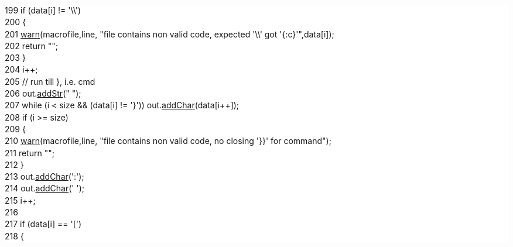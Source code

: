 <div class="doxyCodeLine"><span class="doxyLineNumber">199</span><span class="doxyLineContent"><span class="doxyHighlight">    </span><span class="doxyHighlightKeywordFlow">if</span><span class="doxyHighlight"> (data[i] != </span><span class="doxyHighlightCharLiteral">'\\'</span><span class="doxyHighlight">)</span></span></div>
<div class="doxyCodeLine"><span class="doxyLineNumber">200</span><span class="doxyLineContent"><span class="doxyHighlight">    {</span></span></div>
<div class="doxyCodeLine"><span class="doxyLineNumber">201</span><span class="doxyLineContent"><span class="doxyHighlight">      <a href="/web-doxygen/docs/api/files/src/message-h/#a85b390806d83bbaeb7d12383001c0dfb">warn</a>(macrofile,line, </span><span class="doxyHighlightStringLiteral">"file contains non valid code, expected '\\' got '{:c}'"</span><span class="doxyHighlight">,data[i]);</span></span></div>
<div class="doxyCodeLine"><span class="doxyLineNumber">202</span><span class="doxyLineContent"><span class="doxyHighlight">      </span><span class="doxyHighlightKeywordFlow">return</span><span class="doxyHighlight"> </span><span class="doxyHighlightStringLiteral">""</span><span class="doxyHighlight">;</span></span></div>
<div class="doxyCodeLine"><span class="doxyLineNumber">203</span><span class="doxyLineContent"><span class="doxyHighlight">    }</span></span></div>
<div class="doxyCodeLine"><span class="doxyLineNumber">204</span><span class="doxyLineContent"><span class="doxyHighlight">    i++;</span></span></div>
<div class="doxyCodeLine"><span class="doxyLineNumber">205</span><span class="doxyLineContent"><span class="doxyHighlight">    </span><span class="doxyHighlightComment">// run till }, i.e. cmd</span></span></div>
<div class="doxyCodeLine"><span class="doxyLineNumber">206</span><span class="doxyLineContent"><span class="doxyHighlight">    out.<a href="/web-doxygen/docs/api/classes/growbuf/#a5e0ff6d9f7a7139725d77a9d669340f3">addStr</a>(</span><span class="doxyHighlightStringLiteral">"    "</span><span class="doxyHighlight">);</span></span></div>
<div class="doxyCodeLine"><span class="doxyLineNumber">207</span><span class="doxyLineContent"><span class="doxyHighlight">    </span><span class="doxyHighlightKeywordFlow">while</span><span class="doxyHighlight"> (i &lt; size &amp;&amp; (data[i] != </span><span class="doxyHighlightCharLiteral">'}'</span><span class="doxyHighlight">)) out.<a href="/web-doxygen/docs/api/classes/growbuf/#a46b4677f555d2abc718f26e71a59efda">addChar</a>(data[i++]);</span></span></div>
<div class="doxyCodeLine"><span class="doxyLineNumber">208</span><span class="doxyLineContent"><span class="doxyHighlight">    </span><span class="doxyHighlightKeywordFlow">if</span><span class="doxyHighlight"> (i &gt;= size)</span></span></div>
<div class="doxyCodeLine"><span class="doxyLineNumber">209</span><span class="doxyLineContent"><span class="doxyHighlight">    {</span></span></div>
<div class="doxyCodeLine"><span class="doxyLineNumber">210</span><span class="doxyLineContent"><span class="doxyHighlight">      <a href="/web-doxygen/docs/api/files/src/message-h/#a85b390806d83bbaeb7d12383001c0dfb">warn</a>(macrofile,line, </span><span class="doxyHighlightStringLiteral">"file contains non valid code, no closing '}}' for command"</span><span class="doxyHighlight">);</span></span></div>
<div class="doxyCodeLine"><span class="doxyLineNumber">211</span><span class="doxyLineContent"><span class="doxyHighlight">      </span><span class="doxyHighlightKeywordFlow">return</span><span class="doxyHighlight"> </span><span class="doxyHighlightStringLiteral">""</span><span class="doxyHighlight">;</span></span></div>
<div class="doxyCodeLine"><span class="doxyLineNumber">212</span><span class="doxyLineContent"><span class="doxyHighlight">    }</span></span></div>
<div class="doxyCodeLine"><span class="doxyLineNumber">213</span><span class="doxyLineContent"><span class="doxyHighlight">    out.<a href="/web-doxygen/docs/api/classes/growbuf/#a46b4677f555d2abc718f26e71a59efda">addChar</a>(</span><span class="doxyHighlightCharLiteral">':'</span><span class="doxyHighlight">);</span></span></div>
<div class="doxyCodeLine"><span class="doxyLineNumber">214</span><span class="doxyLineContent"><span class="doxyHighlight">    out.<a href="/web-doxygen/docs/api/classes/growbuf/#a46b4677f555d2abc718f26e71a59efda">addChar</a>(</span><span class="doxyHighlightCharLiteral">' '</span><span class="doxyHighlight">);</span></span></div>
<div class="doxyCodeLine"><span class="doxyLineNumber">215</span><span class="doxyLineContent"><span class="doxyHighlight">    i++;</span></span></div>
<div class="doxyCodeLine"><span class="doxyLineNumber">216</span></div>
<div class="doxyCodeLine"><span class="doxyLineNumber">217</span><span class="doxyLineContent"><span class="doxyHighlight">    </span><span class="doxyHighlightKeywordFlow">if</span><span class="doxyHighlight"> (data[i] == </span><span class="doxyHighlightCharLiteral">'['</span><span class="doxyHighlight">)</span></span></div>
<div class="doxyCodeLine"><span class="doxyLineNumber">218</span><span class="doxyLineContent"><span class="doxyHighlight">    {</span></span></div>